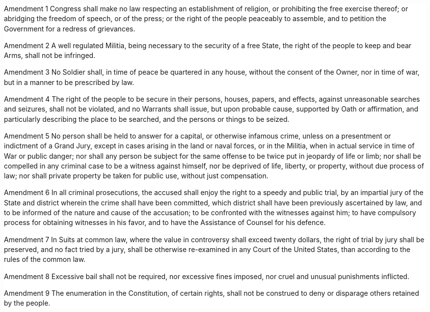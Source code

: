 
Amendment 1
Congress shall make no law respecting an establishment of religion, or
prohibiting the free exercise thereof; or abridging the freedom of speech, or
of the press; or the right of the people peaceably to assemble, and to petition
the Government for a redress of grievances.

Amendment 2
A well regulated Militia, being necessary to the security of a free State, the
right of the people to keep and bear Arms, shall not be infringed.

Amendment 3
No Soldier shall, in time of peace be quartered in any house, without the
consent of the Owner, nor in time of war, but in a manner to be prescribed by
law.

Amendment 4
The right of the people to be secure in their persons, houses, papers, and
effects, against unreasonable searches and seizures, shall not be violated, and
no Warrants shall issue, but upon probable cause, supported by Oath or
affirmation, and particularly describing the place to be searched, and the
persons or things to be seized.

Amendment 5
No person shall be held to answer for a capital, or otherwise infamous crime,
unless on a presentment or indictment of a Grand Jury, except in cases arising
in the land or naval forces, or in the Militia, when in actual service in time
of War or public danger; nor shall any person be subject for the same offense
to be twice put in jeopardy of life or limb; nor shall be compelled in any
criminal case to be a witness against himself, nor be deprived of life,
liberty, or property, without due process of law; nor shall private property be
taken for public use, without just compensation.

Amendment 6
In all criminal prosecutions, the accused shall enjoy the right to a speedy and
public trial, by an impartial jury of the State and district wherein the crime
shall have been committed, which district shall have been previously
ascertained by law, and to be informed of the nature and cause of the
accusation; to be confronted with the witnesses against him; to have compulsory
process for obtaining witnesses in his favor, and to have the Assistance of
Counsel for his defence.

Amendment 7
In Suits at common law, where the value in controversy shall exceed twenty
dollars, the right of trial by jury shall be preserved, and no fact tried by a
jury, shall be otherwise re-examined in any Court of the United States, than
according to the rules of the common law.

Amendment 8
Excessive bail shall not be required, nor excessive fines imposed, nor cruel
and unusual punishments inflicted.

Amendment 9
The enumeration in the Constitution, of certain rights, shall not be construed
to deny or disparage others retained by the people.
